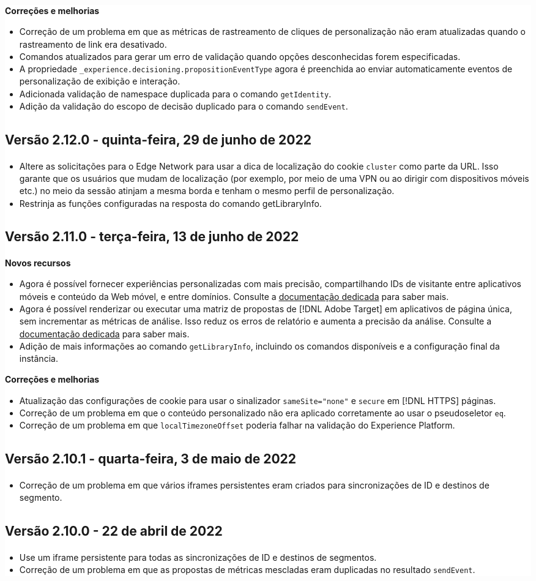 **Correções e melhorias**

- Correção de um problema em que as métricas de rastreamento de cliques de personalização não eram atualizadas quando o rastreamento de link era desativado.
- Comandos atualizados para gerar um erro de validação quando opções desconhecidas forem especificadas.
- A propriedade `_experience.decisioning.propositionEventType` agora é preenchida ao enviar automaticamente eventos de personalização de exibição e interação.
- Adicionada validação de namespace duplicada para o comando `getIdentity`.
- Adição da validação do escopo de decisão duplicado para o comando `sendEvent`.

## Versão 2.12.0 - quinta-feira, 29 de junho de 2022

- Altere as solicitações para o Edge Network para usar a dica de localização do cookie `cluster` como parte da URL. Isso garante que os usuários que mudam de localização (por exemplo, por meio de uma VPN ou ao dirigir com dispositivos móveis etc.) no meio da sessão atinjam a mesma borda e tenham o mesmo perfil de personalização.
- Restrinja as funções configuradas na resposta do comando getLibraryInfo.

## Versão 2.11.0 - terça-feira, 13 de junho de 2022

**Novos recursos**

- Agora é possível fornecer experiências personalizadas com mais precisão, compartilhando IDs de visitante entre aplicativos móveis e conteúdo da Web móvel, e entre domínios. Consulte a [documentação dedicada](identity/id-sharing.md) para saber mais.
- Agora é possível renderizar ou executar uma matriz de propostas de [!DNL Adobe Target] em aplicativos de página única, sem incrementar as métricas de análise. Isso reduz os erros de relatório e aumenta a precisão da análise. Consulte a [documentação dedicada](personalization/rendering-personalization-content.md#applypropositions) para saber mais.
- Adição de mais informações ao comando `getLibraryInfo`, incluindo os comandos disponíveis e a configuração final da instância.

**Correções e melhorias**

- Atualização das configurações de cookie para usar o sinalizador `sameSite="none"` e `secure` em [!DNL HTTPS] páginas.
- Correção de um problema em que o conteúdo personalizado não era aplicado corretamente ao usar o pseudoseletor `eq`.
- Correção de um problema em que `localTimezoneOffset` poderia falhar na validação do Experience Platform.

## Versão 2.10.1 - quarta-feira, 3 de maio de 2022

- Correção de um problema em que vários iframes persistentes eram criados para sincronizações de ID e destinos de segmento.

## Versão 2.10.0 - 22 de abril de 2022

- Use um iframe persistente para todas as sincronizações de ID e destinos de segmentos.
- Correção de um problema em que as propostas de métricas mescladas eram duplicadas no resultado `sendEvent`.
